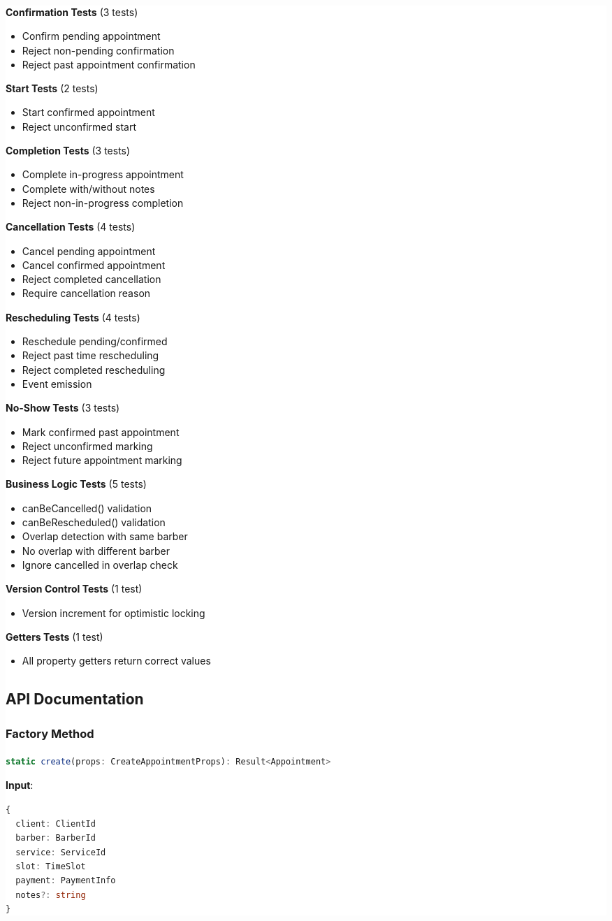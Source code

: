 **Confirmation Tests** (3 tests)
- Confirm pending appointment
- Reject non-pending confirmation
- Reject past appointment confirmation

**Start Tests** (2 tests)
- Start confirmed appointment
- Reject unconfirmed start

**Completion Tests** (3 tests)
- Complete in-progress appointment
- Complete with/without notes
- Reject non-in-progress completion

**Cancellation Tests** (4 tests)
- Cancel pending appointment
- Cancel confirmed appointment
- Reject completed cancellation
- Require cancellation reason

**Rescheduling Tests** (4 tests)
- Reschedule pending/confirmed
- Reject past time rescheduling
- Reject completed rescheduling
- Event emission

**No-Show Tests** (3 tests)
- Mark confirmed past appointment
- Reject unconfirmed marking
- Reject future appointment marking

**Business Logic Tests** (5 tests)
- canBeCancelled() validation
- canBeRescheduled() validation
- Overlap detection with same barber
- No overlap with different barber
- Ignore cancelled in overlap check

**Version Control Tests** (1 test)
- Version increment for optimistic locking

**Getters Tests** (1 test)
- All property getters return correct values

## API Documentation

### Factory Method

```typescript
static create(props: CreateAppointmentProps): Result<Appointment>
```

**Input**:
```typescript
{
  client: ClientId
  barber: BarberId
  service: ServiceId
  slot: TimeSlot
  payment: PaymentInfo
  notes?: string
}
```
